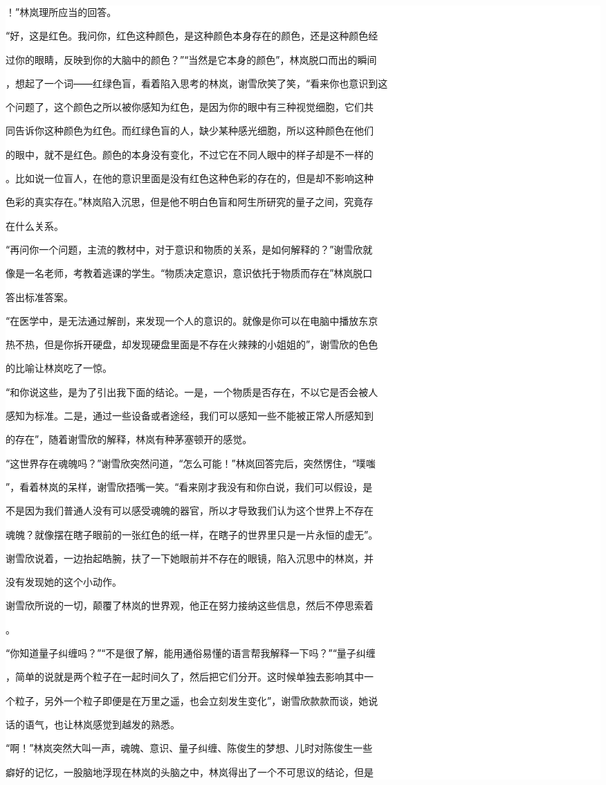 ！”林岚理所应当的回答。

“好，这是红色。我问你，红色这种颜色，是这种颜色本身存在的颜色，还是这种颜色经

过你的眼睛，反映到你的大脑中的颜色？”“当然是它本身的颜色”，林岚脱口而出的瞬间

，想起了一个词——红绿色盲，看着陷入思考的林岚，谢雪欣笑了笑，“看来你也意识到这

个问题了，这个颜色之所以被你感知为红色，是因为你的眼中有三种视觉细胞，它们共

同告诉你这种颜色为红色。而红绿色盲的人，缺少某种感光细胞，所以这种颜色在他们

的眼中，就不是红色。颜色的本身没有变化，不过它在不同人眼中的样子却是不一样的

。比如说一位盲人，在他的意识里面是没有红色这种色彩的存在的，但是却不影响这种

色彩的真实存在。”林岚陷入沉思，但是他不明白色盲和阿生所研究的量子之间，究竟存

在什么关系。

“再问你一个问题，主流的教材中，对于意识和物质的关系，是如何解释的？”谢雪欣就

像是一名老师，考教着逃课的学生。“物质决定意识，意识依托于物质而存在”林岚脱口

答出标准答案。

“在医学中，是无法通过解剖，来发现一个人的意识的。就像是你可以在电脑中播放东京

热不热，但是你拆开硬盘，却发现硬盘里面是不存在火辣辣的小姐姐的”，谢雪欣的色色

的比喻让林岚吃了一惊。

“和你说这些，是为了引出我下面的结论。一是，一个物质是否存在，不以它是否会被人

感知为标准。二是，通过一些设备或者途经，我们可以感知一些不能被正常人所感知到

的存在”，随着谢雪欣的解释，林岚有种茅塞顿开的感觉。

“这世界存在魂魄吗？”谢雪欣突然问道，“怎么可能！”林岚回答完后，突然愣住，“噗嗤

”，看着林岚的呆样，谢雪欣捂嘴一笑。“看来刚才我没有和你白说，我们可以假设，是

不是因为我们普通人没有可以感受魂魄的器官，所以才导致我们认为这个世界上不存在

魂魄？就像摆在瞎子眼前的一张红色的纸一样，在瞎子的世界里只是一片永恒的虚无”。

谢雪欣说着，一边抬起皓腕，扶了一下她眼前并不存在的眼镜，陷入沉思中的林岚，并

没有发现她的这个小动作。

谢雪欣所说的一切，颠覆了林岚的世界观，他正在努力接纳这些信息，然后不停思索着

。

“你知道量子纠缠吗？”“不是很了解，能用通俗易懂的语言帮我解释一下吗？”“量子纠缠

，简单的说就是两个粒子在一起时间久了，然后把它们分开。这时候单独去影响其中一

个粒子，另外一个粒子即便是在万里之遥，也会立刻发生变化”，谢雪欣款款而谈，她说

话的语气，也让林岚感觉到越发的熟悉。

“啊！”林岚突然大叫一声，魂魄、意识、量子纠缠、陈俊生的梦想、儿时对陈俊生一些

癖好的记忆，一股脑地浮现在林岚的头脑之中，林岚得出了一个不可思议的结论，但是
